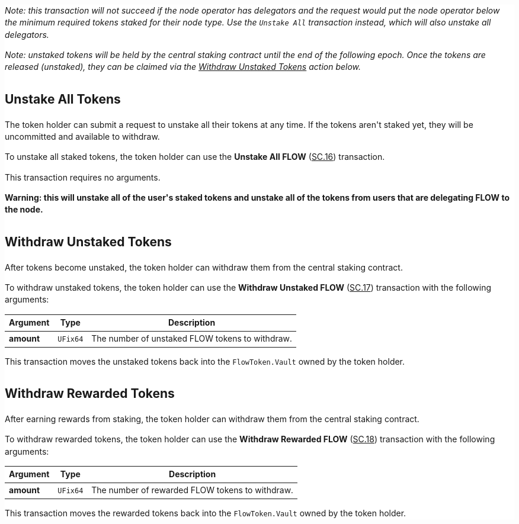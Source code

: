 _Note: this transaction will not succeed if the node operator has delegators and the request
would put the node operator below the minimum required tokens staked for their node type.
Use the `Unstake All` transaction instead, which will also unstake all delegators._

_Note: unstaked tokens will be held by the central staking contract until the end of the following epoch. 
Once the tokens are released (unstaked), they can be claimed via the 
[Withdraw Unstaked Tokens](#withdraw-unstaked-tokens) action below._

## Unstake All Tokens

The token holder can submit a request to unstake all their tokens at any time.
If the tokens aren't staked yet, they will be uncommitted and available to withdraw.

To unstake all staked tokens, the token holder can use 
the **Unstake All FLOW** ([SC.16](../../reference/core-contracts/06-staking-contract-reference.md#staking)) transaction.

This transaction requires no arguments.

**Warning: this will unstake all of the user's staked tokens and unstake all of the tokens
from users that are delegating FLOW to the node.**

## Withdraw Unstaked Tokens

After tokens become unstaked, the token holder can withdraw them from the central staking contract.

To withdraw unstaked tokens, 
the token holder can use the **Withdraw Unstaked FLOW** ([SC.17](../../reference/core-contracts/06-staking-contract-reference.md#staking)) 
transaction with the following arguments:

| Argument   | Type     | Description |
|------------|----------|-------------|
| **amount** | `UFix64` | The number of unstaked FLOW tokens to withdraw. |

This transaction moves the unstaked tokens back into the `FlowToken.Vault` owned by the token holder.

## Withdraw Rewarded Tokens

After earning rewards from staking, the token holder can withdraw them from the central staking contract.

To withdraw rewarded tokens, 
the token holder can use the **Withdraw Rewarded FLOW** ([SC.18](../../reference/core-contracts/06-staking-contract-reference.md#staking)) 
transaction with the following arguments:

| Argument   | Type     | Description |
|------------|----------|-------------|
| **amount** | `UFix64` | The number of rewarded FLOW tokens to withdraw. |

This transaction moves the rewarded tokens back into the `FlowToken.Vault` owned by the token holder. 
